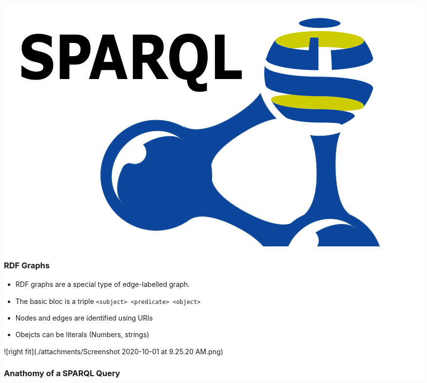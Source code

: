 ![right fit](./attachments/blog-spparql.png)

### RDF Graphs

- RDF graphs are a special type of edge-labelled graph.

- The basic bloc is a triple ```<subject> <predicate> <object>```
	
- Nodes and edges are identified using URIs
	
- Obejcts can be literals (Numbers, strings)

![right fit](./attachments/Screenshot 2020-10-01 at 9.25.20 AM.png)

### Anathomy of a SPARQL Query
